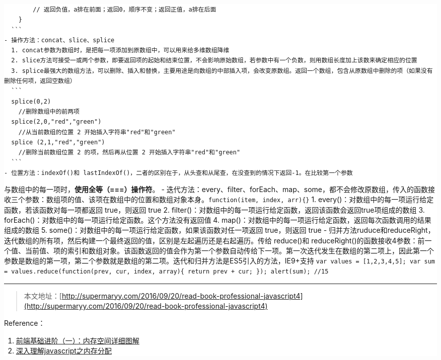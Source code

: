             // 返回负值，a排在前面；返回0，顺序不变；返回正值，a排在后面
        }
      ```
    - 操作方法：concat、slice、splice
      1. concat参数为数组时，是把每一项添加到原数组中，可以用来给多维数组降维
      2. slice方法可接受一或两个参数，即要返回项的起始和结束位置，不会影响原始数组，若参数中有一个负数，则用数组长度加上该数来确定相应的位置
      3. splice最强大的数组方法，可以删除、插入和替换，主要用途是向数组的中部插入项，会改变原数组。返回一个数组，包含从原数组中删除的项（如果没有删除任何项，返回空数组）
      ```
      splice(0,2)
        //删除数组中的前两项
      splice(2,0,"red","green")
        //从当前数组的位置 2 开始插入字符串"red"和"green"
      splice (2,1,"red","green")
        //删除当前数组位置 2 的项，然后再从位置 2 开始插入字符串"red"和"green"
      ```
    - 位置方法：indexOf()和 lastIndexOf()，二者的区别在于，从头查和从尾查，在没查到的情况下返回-1。在比较第一个参数
与数组中的每一项时，**使用全等（===）操作符**。
    - 迭代方法：every、filter、forEach、map、some，都不会修改原数组，传入的函数接收三个参数：数组项的值、该项在数组中的位置和数组对象本身。`function(item, index, arr){}`
      1. every()：对数组中的每一项运行给定函数，若该函数对每一项都返回 true，则返回 true
      2. filter()：对数组中的每一项运行给定函数，返回该函数会返回true项组成的数组
      3. forEach()：对数组中的每一项运行给定函数。这个方法没有返回值
      4. map()：对数组中的每一项运行给定函数，返回每次函数调用的结果组成的数组
      5. some()：对数组中的每一项运行给定函数，如果该函数对任一项返回 true，则返回 true
    - 归并方法ruduce和reduceRight，迭代数组的所有项，然后构建一个最终返回的值，区别是左起遍历还是右起遍历。传给 reduce()和 reduceRight()的函数接收4参数：前一个值、当前值、项的索引和数组对象。该函数返回的值会作为第一个参数自动传给下一项。第一次迭代发生在数组的第二项上，因此第一个参数是数组的第一项，第二个参数就是数组的第二项。迭代和归并方法是ES5引入的方法，IE9+支持
    ```
    var values = [1,2,3,4,5];
    var sum = values.reduce(function(prev, cur, index, array){
    return prev + cur;
    });
    alert(sum); //15
    ```


---
> 本文地址：[http://supermaryy.com/2016/09/20/read-book-professional-javascript4](http://supermaryy.com/2016/09/20/read-book-professional-javascript4)

Reference：

1. [前端基础进阶（一）：内存空间详细图解](http://www.jianshu.com/p/996671d4dcc4#)
2. [深入理解javascript之内存分配](http://www.2cto.com/kf/201506/409654.html)




